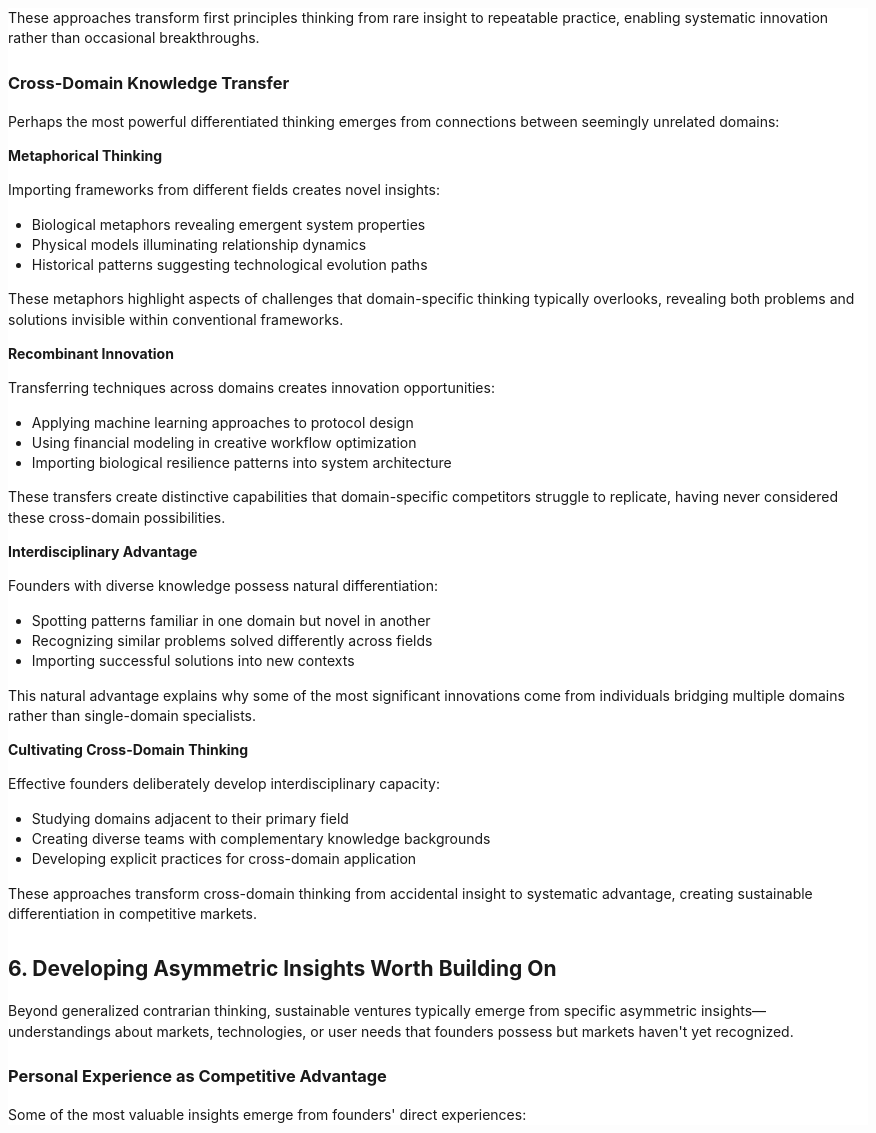 These approaches transform first principles thinking from rare insight to repeatable practice, enabling systematic innovation rather than occasional breakthroughs.

### Cross-Domain Knowledge Transfer

Perhaps the most powerful differentiated thinking emerges from connections between seemingly unrelated domains:

**Metaphorical Thinking**

Importing frameworks from different fields creates novel insights:
- Biological metaphors revealing emergent system properties
- Physical models illuminating relationship dynamics
- Historical patterns suggesting technological evolution paths

These metaphors highlight aspects of challenges that domain-specific thinking typically overlooks, revealing both problems and solutions invisible within conventional frameworks.

**Recombinant Innovation**

Transferring techniques across domains creates innovation opportunities:
- Applying machine learning approaches to protocol design
- Using financial modeling in creative workflow optimization
- Importing biological resilience patterns into system architecture

These transfers create distinctive capabilities that domain-specific competitors struggle to replicate, having never considered these cross-domain possibilities.

**Interdisciplinary Advantage**

Founders with diverse knowledge possess natural differentiation:
- Spotting patterns familiar in one domain but novel in another
- Recognizing similar problems solved differently across fields
- Importing successful solutions into new contexts

This natural advantage explains why some of the most significant innovations come from individuals bridging multiple domains rather than single-domain specialists.

**Cultivating Cross-Domain Thinking**

Effective founders deliberately develop interdisciplinary capacity:
- Studying domains adjacent to their primary field
- Creating diverse teams with complementary knowledge backgrounds
- Developing explicit practices for cross-domain application

These approaches transform cross-domain thinking from accidental insight to systematic advantage, creating sustainable differentiation in competitive markets.

## 6. Developing Asymmetric Insights Worth Building On

Beyond generalized contrarian thinking, sustainable ventures typically emerge from specific asymmetric insights—understandings about markets, technologies, or user needs that founders possess but markets haven't yet recognized.

### Personal Experience as Competitive Advantage

Some of the most valuable insights emerge from founders' direct experiences:
